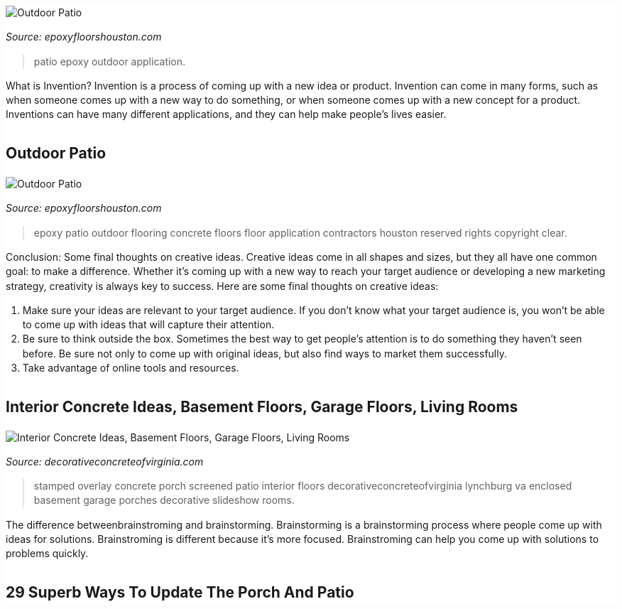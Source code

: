 <img loading=lazy src="http://www.epoxyfloorshouston.com/wp-content/uploads/2015/12/14924319-1.jpg" onerror="this.onerror=null;this.src='https://tse2.mm.bing.net/th?id=OIP.BTr67mfZUHBM0Yf7BfgB_AHaFj&amp;pid=15.1';" alt="Outdoor Patio">

_Source: epoxyfloorshouston.com_

>patio epoxy outdoor application. 

	

What is Invention?
Invention is a process of coming up with a new idea or product. Invention can come in many forms, such as when someone comes up with a new way to do something, or when someone comes up with a new concept for a product. Inventions can have many different applications, and they can help make people’s lives easier.

    
## Outdoor Patio

<img loading=lazy src="https://www.epoxyfloorshouston.com/wp-content/uploads/2015/12/15172422-1.jpg" onerror="this.onerror=null;this.src='https://tse2.mm.bing.net/th?id=OIP.ZtbxMQueLVDz3kaE9SJ_4wHaE7&amp;pid=15.1';" alt="Outdoor Patio">

_Source: epoxyfloorshouston.com_

>epoxy patio outdoor flooring concrete floors floor application contractors houston reserved rights copyright clear. 

	

Conclusion: Some final thoughts on creative ideas.
Creative ideas come in all shapes and sizes, but they all have one common goal: to make a difference. Whether it’s coming up with a new way to reach your target audience or developing a new marketing strategy, creativity is always key to success. Here are some final thoughts on creative ideas: 
1. Make sure your ideas are relevant to your target audience. If you don’t know what your target audience is, you won’t be able to come up with ideas that will capture their attention. 
2. Be sure to think outside the box. Sometimes the best way to get people’s attention is to do something they haven’t seen before. Be sure not only to come up with original ideas, but also find ways to market them successfully. 
3. Take advantage of online tools and resources.

    
## Interior Concrete Ideas, Basement Floors, Garage Floors, Living Rooms

<img loading=lazy src="http://www.decorativeconcreteofvirginia.com/wp-content/gallery/stamped-concrete-overlay/DSC03618.jpg" onerror="this.onerror=null;this.src='https://tse3.mm.bing.net/th?id=OIP.StjlUMD6kUwS5AYTfuuCXwHaFj&amp;pid=15.1';" alt="Interior Concrete Ideas, Basement Floors, Garage Floors, Living Rooms">

_Source: decorativeconcreteofvirginia.com_

>stamped overlay concrete porch screened patio interior floors decorativeconcreteofvirginia lynchburg va enclosed basement garage porches decorative slideshow rooms. 

	

The difference betweenbrainstroming and brainstorming.
Brainstorming is a brainstorming process where people come up with ideas for solutions. Brainstroming is different because it’s more focused. Brainstroming can help you come up with solutions to problems quickly.

    
## 29 Superb Ways To Update The Porch And Patio
